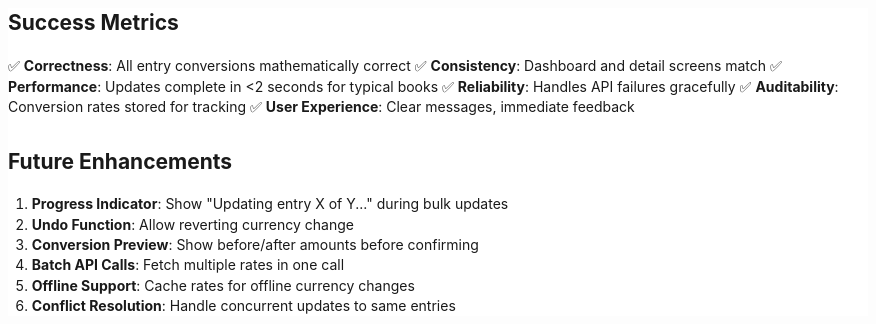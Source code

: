 ## Success Metrics

✅ **Correctness**: All entry conversions mathematically correct
✅ **Consistency**: Dashboard and detail screens match
✅ **Performance**: Updates complete in <2 seconds for typical books
✅ **Reliability**: Handles API failures gracefully
✅ **Auditability**: Conversion rates stored for tracking
✅ **User Experience**: Clear messages, immediate feedback

## Future Enhancements

1. **Progress Indicator**: Show "Updating entry X of Y..." during bulk updates
2. **Undo Function**: Allow reverting currency change
3. **Conversion Preview**: Show before/after amounts before confirming
4. **Batch API Calls**: Fetch multiple rates in one call
5. **Offline Support**: Cache rates for offline currency changes
6. **Conflict Resolution**: Handle concurrent updates to same entries
